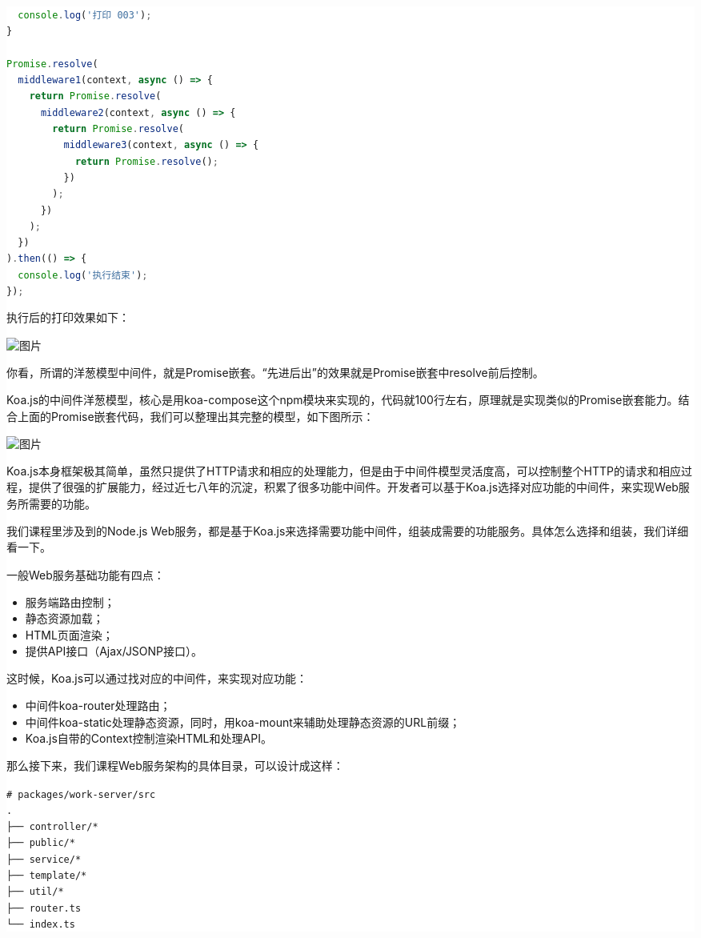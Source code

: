 ```typescript
  console.log('打印 003');
}

Promise.resolve(
  middleware1(context, async () => {
    return Promise.resolve(
      middleware2(context, async () => {
        return Promise.resolve(
          middleware3(context, async () => {
            return Promise.resolve();
          })
        );
      })
    );
  })
).then(() => {
  console.log('执行结束');
});

```

执行后的打印效果如下：

![图片](https://static001.geekbang.org/resource/image/66/33/66562247cf579d56ba84b88ab2678033.png?wh=761x294)

你看，所谓的洋葱模型中间件，就是Promise嵌套。“先进后出”的效果就是Promise嵌套中resolve前后控制。

Koa.js的中间件洋葱模型，核心是用koa-compose这个npm模块来实现的，代码就100行左右，原理就是实现类似的Promise嵌套能力。结合上面的Promise嵌套代码，我们可以整理出其完整的模型，如下图所示：

![图片](https://static001.geekbang.org/resource/image/9d/bd/9d70yyf2ca465862aea95ef1af818ebd.jpg?wh=1920x1197)

Koa.js本身框架极其简单，虽然只提供了HTTP请求和相应的处理能力，但是由于中间件模型灵活度高，可以控制整个HTTP的请求和相应过程，提供了很强的扩展能力，经过近七八年的沉淀，积累了很多功能中间件。开发者可以基于Koa.js选择对应功能的中间件，来实现Web服务所需要的功能。

我们课程里涉及到的Node.js Web服务，都是基于Koa.js来选择需要功能中间件，组装成需要的功能服务。具体怎么选择和组装，我们详细看一下。

一般Web服务基础功能有四点：

- 服务端路由控制；
- 静态资源加载；
- HTML页面渲染；
- 提供API接口（Ajax/JSONP接口）。

这时候，Koa.js可以通过找对应的中间件，来实现对应功能：

- 中间件koa-router处理路由；
- 中间件koa-static处理静态资源，同时，用koa-mount来辅助处理静态资源的URL前缀；
- Koa.js自带的Context控制渲染HTML和处理API。

那么接下来，我们课程Web服务架构的具体目录，可以设计成这样：

```shell
# packages/work-server/src
.
├── controller/*
├── public/*
├── service/*
├── template/*
├── util/*
├── router.ts
└── index.ts

```
